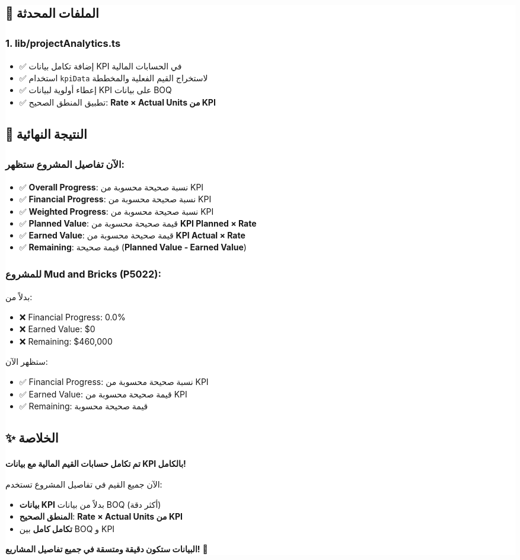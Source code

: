 ## 🔧 الملفات المحدثة

### **1. lib/projectAnalytics.ts**
- ✅ إضافة تكامل بيانات KPI في الحسابات المالية
- ✅ استخدام `kpiData` لاستخراج القيم الفعلية والمخططة
- ✅ إعطاء أولوية لبيانات KPI على بيانات BOQ
- ✅ تطبيق المنطق الصحيح: **Rate × Actual Units من KPI**

## 🎯 النتيجة النهائية

### **الآن تفاصيل المشروع ستظهر:**
- ✅ **Overall Progress**: نسبة صحيحة محسوبة من KPI
- ✅ **Financial Progress**: نسبة صحيحة محسوبة من KPI
- ✅ **Weighted Progress**: نسبة صحيحة محسوبة من KPI
- ✅ **Planned Value**: قيمة صحيحة محسوبة من **KPI Planned × Rate**
- ✅ **Earned Value**: قيمة صحيحة محسوبة من **KPI Actual × Rate**
- ✅ **Remaining**: قيمة صحيحة (**Planned Value - Earned Value**)

### **للمشروع Mud and Bricks (P5022):**
بدلاً من:
- ❌ Financial Progress: 0.0%
- ❌ Earned Value: $0
- ❌ Remaining: $460,000

ستظهر الآن:
- ✅ Financial Progress: نسبة صحيحة محسوبة من KPI
- ✅ Earned Value: قيمة صحيحة محسوبة من KPI
- ✅ Remaining: قيمة صحيحة محسوبة

## ✨ الخلاصة

**تم تكامل حسابات القيم المالية مع بيانات KPI بالكامل!** 

الآن جميع القيم في تفاصيل المشروع تستخدم:
- **بيانات KPI** بدلاً من بيانات BOQ (أكثر دقة)
- **المنطق الصحيح**: **Rate × Actual Units من KPI**
- **تكامل كامل** بين BOQ و KPI

**البيانات ستكون دقيقة ومتسقة في جميع تفاصيل المشاريع!** 🎉

